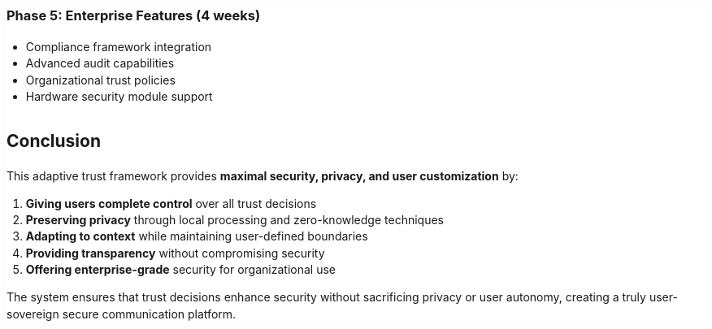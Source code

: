 ### Phase 5: Enterprise Features (4 weeks)
- Compliance framework integration
- Advanced audit capabilities
- Organizational trust policies
- Hardware security module support

## Conclusion

This adaptive trust framework provides **maximal security, privacy, and user customization** by:

1. **Giving users complete control** over all trust decisions
2. **Preserving privacy** through local processing and zero-knowledge techniques
3. **Adapting to context** while maintaining user-defined boundaries
4. **Providing transparency** without compromising security
5. **Offering enterprise-grade** security for organizational use

The system ensures that trust decisions enhance security without sacrificing privacy or user autonomy, creating a truly user-sovereign secure communication platform.